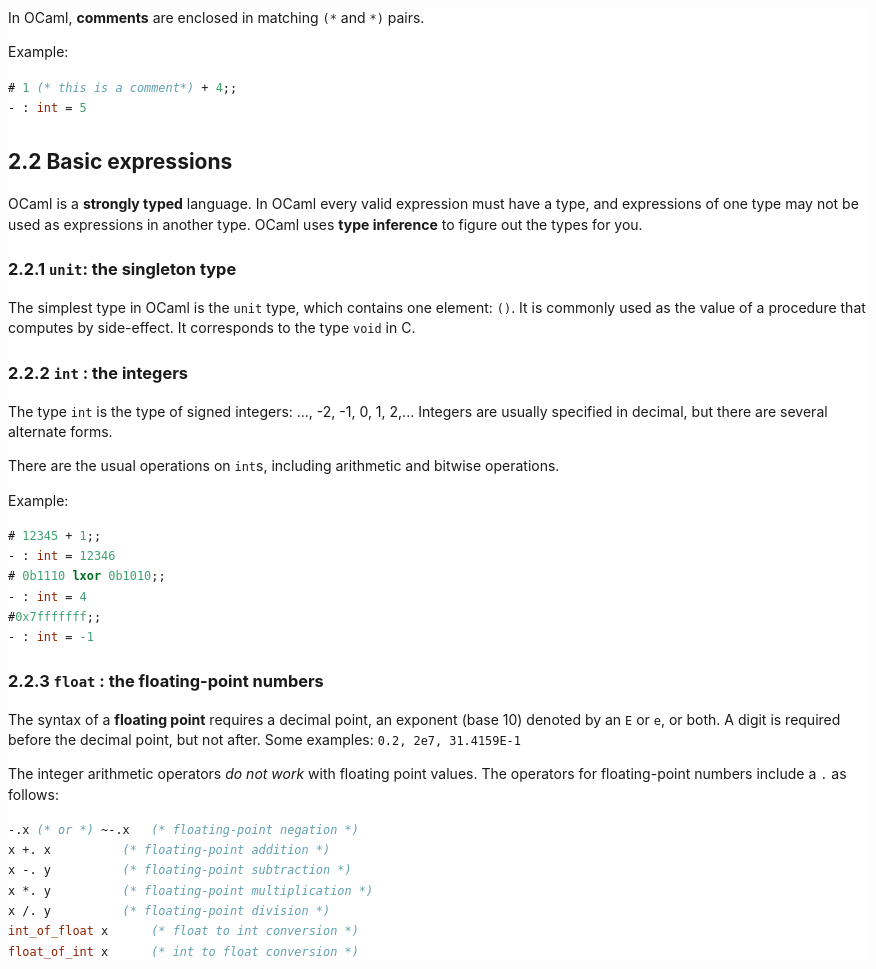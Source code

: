In OCaml, **comments** are enclosed in matching `(*` and `*)` pairs.

Example:

```ocaml
# 1 (* this is a comment*) + 4;;
- : int = 5
```

## 2.2 Basic expressions

OCaml is a **strongly typed** language. In OCaml every valid expression must have a type, and expressions of one type may not be used as expressions in another type. OCaml uses **type inference** to figure out the types for you.

### 2.2.1 `unit`: the singleton type

The simplest type in OCaml is the `unit` type, which contains one element: `()`. It is commonly used as the value of a procedure that computes by side-effect. It corresponds to the type `void` in C.

### 2.2.2 `int` : the integers

The type `int` is the type of signed integers: ..., -2, -1, 0, 1, 2,... Integers are usually specified in decimal, but there are several alternate forms.

There are the usual operations on `int`s, including arithmetic and bitwise operations.

Example:

```ocaml
# 12345 + 1;;
- : int = 12346
# 0b1110 lxor 0b1010;;
- : int = 4
#0x7fffffff;;
- : int = -1
```

### 2.2.3 `float` : the floating-point numbers

The syntax of a **floating point** requires a decimal point, an exponent (base 10) denoted by an `E` or `e`, or both. A digit is required before the decimal point, but not after. Some examples: `0.2, 2e7, 31.4159E-1`

The integer arithmetic operators *do not work* with floating point values. The operators for floating-point numbers include a `.` as follows:

```ocaml
-.x (* or *) ~-.x	(* floating-point negation *)
x +. x			(* floating-point addition *)
x -. y			(* floating-point subtraction *)
x *. y			(* floating-point multiplication *)
x /. y			(* floating-point division *)
int_of_float x		(* float to int conversion *)
float_of_int x		(* int to float conversion *)
```
